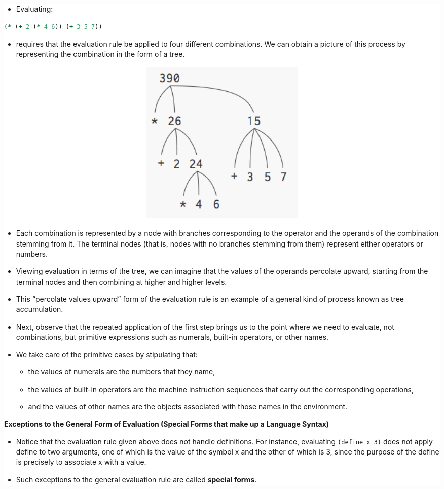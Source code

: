 - Evaluating:

```clojure
(* (+ 2 (* 4 6)) (+ 3 5 7))
```

- requires that the evaluation rule be applied to four different combinations. We can obtain a picture of this process by representing the combination in the form of a tree.


<p align="center">
<img width="300" height="300" src="./diagrams/figure-1-1.png">
<p>

- Each combination is represented by a node with branches corresponding to the operator and the operands of the combination stemming from it. The terminal nodes (that is, nodes with no branches stemming from them) represent either operators or numbers.

- Viewing evaluation in terms of the tree, we can imagine that the values of the operands percolate upward, starting from the terminal nodes and then combining at higher and higher levels.

- This “percolate values upward” form of the evaluation rule is an example of a general kind of process known as tree accumulation.

- Next, observe that the repeated application of the first step brings us to the point where we need to evaluate, not combinations, but primitive expressions such as numerals, built-in operators, or other names.

- We take care of the primitive cases by stipulating that:

  - the values of numerals are the numbers that they name,

  - the values of built-in operators are the machine instruction sequences that carry out the corresponding operations,

  - and the values of other names are the objects associated with those names in the environment.

**Exceptions to the General Form of Evaluation (Special Forms that make up a Language Syntax)**

- Notice that the evaluation rule given above does not handle definitions. For instance, evaluating ```(define x 3)``` does not apply define to two arguments, one of which is the value of the symbol x and the other of which is 3, since the purpose of the define is precisely to associate x with a value.

- Such exceptions to the general evaluation rule are called **special forms**.
